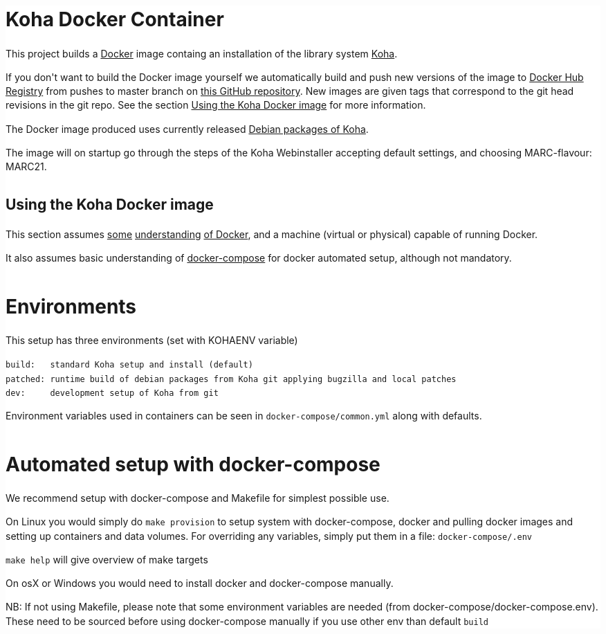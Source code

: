 Koha Docker Container
===

This project builds a [Docker](https://www.docker.com/) image containg an installation of the library system [Koha](http://koha-community.org/). 

If you don't want to build the Docker image yourself we automatically build and push new versions of the image to [Docker Hub Registry](https://registry.hub.docker.com/u/digibib/koha/) from pushes to master branch on [this GitHub repository](https://github.com/digibib/koha-docker). New images are given tags that correspond to the git head revisions in the git repo. See the section [Using the Koha Docker image](#using-the-Koha-docker-image) for more information.

The Docker image produced uses currently released [Debian packages of Koha](http://wiki.koha-community.org/wiki/Koha_on_Debian). 

The image will on startup go through the steps of the Koha Webinstaller accepting default settings, and choosing MARC-flavour: MARC21.

## Using the Koha Docker image

This section assumes [some](https://www.docker.com/whatisdocker/) [understanding](https://docs.docker.com/introduction/understanding-docker/) [of Docker](http://www.dockerbook.com/), and a machine (virtual or physical) capable of running Docker.

It also assumes basic understanding of [docker-compose](https://docs.docker.com/compose/) for docker automated setup, although not mandatory.

Environments
==

This setup has three environments (set with KOHAENV variable)

    build:   standard Koha setup and install (default)
    patched: runtime build of debian packages from Koha git applying bugzilla and local patches
    dev:     development setup of Koha from git

Environment variables used in containers can be seen in `docker-compose/common.yml` along with defaults.

Automated setup with docker-compose
==

We recommend setup with docker-compose and Makefile for simplest possible use.

On Linux you would simply do `make provision` to setup system with docker-compose, docker and pulling docker
images and setting up containers and data volumes. For overriding any variables, simply put them in a file:
`docker-compose/.env`

`make help` will give overview of make targets

On osX or Windows you would need to install docker and docker-compose manually.

NB: If not using Makefile, please note that some environment variables are needed (from docker-compose/docker-compose.env).
These need to be sourced before using docker-compose manually if you use other env than default `build`
